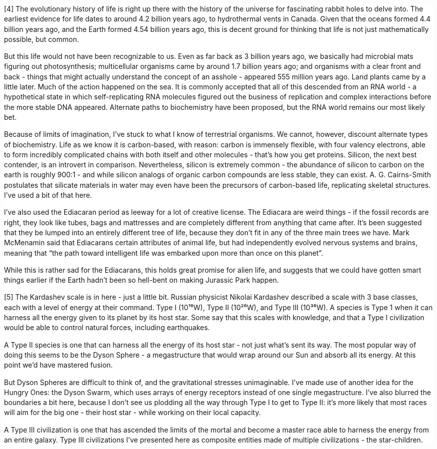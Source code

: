 [4] The evolutionary history of life is right up there with the history of the universe for fascinating rabbit holes to delve into. The earliest evidence for life dates to around 4.2 billion years ago, to hydrothermal vents in Canada. Given that the oceans formed 4.4 billion years ago, and the Earth formed 4.54 billion years ago, this is decent ground for thinking that life is not just mathematically possible, but common.

But this life would not have been recognizable to us. Even as far back as 3 billion years ago, we basically had microbial mats figuring out photosynthesis; multicellular organisms came by around 1.7 billion years ago; and organisms with a clear front and back - things that might actually understand the concept of an asshole - appeared 555 million years ago. Land plants came by a little later. Much of the action happened on the sea. It is commonly accepted that all of this descended from an RNA world - a hypothetical state in which self-replicating RNA molecules figured out the business of replication and complex interactions before the more stable DNA appeared. Alternate paths to biochemistry have been proposed, but the RNA world remains our most likely bet.

Because of limits of imagination, I’ve stuck to what I know of terrestrial organisms. We cannot, however, discount alternate types of biochemistry. Life as we know it is carbon-based, with reason: carbon is immensely flexible, with four valency electrons, able to form incredibly complicated chains with both itself and other molecules - that’s how you get proteins. Silicon, the next best contender, is an introvert in comparison. Nevertheless, silicon is extremely common - the abundance of silicon to carbon on the earth is roughly 900:1 - and while silicon analogs of organic carbon compounds are less stable, they can exist. A. G. Cairns-Smith postulates that silicate materials in water may even have been the precursors of carbon-based life, replicating skeletal structures. I’ve used a bit of that here.

I’ve also used the Ediacaran period as leeway for a lot of creative license. The Ediacara are weird things - if the fossil records are right, they look like tubes, bags and mattresses and are completely different from anything that came after. It’s been suggested that they be lumped into an entirely different tree of life, because they don’t fit in any of the three main trees we have. Mark McMenamin said that Ediacarans certain attributes of animal life, but had independently evolved nervous systems and brains, meaning that “the path toward intelligent life was embarked upon more than once on this planet”.

While this is rather sad for the Ediacarans, this holds great promise for alien life, and suggests that we could have gotten smart things earlier if the Earth hadn’t been so hell-bent on making Jurassic Park happen.

[5] The Kardashev scale is in here - just a little bit. Russian physicist Nikolai Kardashev described a scale with 3 base classes, each with a level of energy at their command. Type I (10¹⁶W), Type II (10²⁶W), and Type III (10³⁶W). A species is Type 1 when it can harness all the energy given to its planet by its host star. Some say that this scales with knowledge, and that a Type I civilization would be able to control natural forces, including earthquakes.

A Type II species is one that can harness all the energy of its host star - not just what’s sent its way. The most popular way of doing this seems to be the Dyson Sphere - a megastructure that would wrap around our Sun and absorb all its energy. At this point we’d have mastered fusion.

But Dyson Spheres are difficult to think of, and the gravitational stresses unimaginable. I’ve made use of another idea for the Hungry Ones: the Dyson Swarm, which uses arrays of energy receptors instead of one single megastructure. I’ve also blurred the boundaries a bit here, because I don’t see us plodding all the way through Type I to get to Type II: it’s more likely that most races will aim for the big one - their host star - while working on their local capacity.

A Type III civilization is one that has ascended the limits of the mortal and become a master race able to harness the energy from an entire galaxy. Type III civilizations I’ve presented here as composite entities made of multiple civilizations - the star-children.
